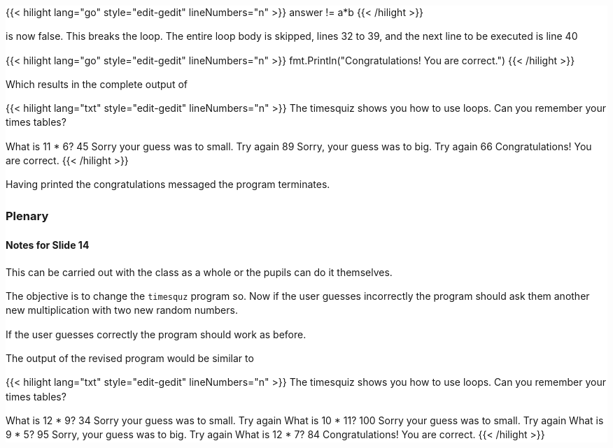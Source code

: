 {{< hilight lang="go" style="edit-gedit" lineNumbers="n" >}}
answer != a*b
{{< /hilight >}}

is now false. This breaks the loop. The entire loop body is skipped, lines 32
to 39, and the next line to be executed is line 40

{{< hilight lang="go" style="edit-gedit" lineNumbers="n" >}}
fmt.Println("Congratulations! You are correct.")
{{< /hilight >}}

Which results in the complete output of

{{< hilight lang="txt" style="edit-gedit" lineNumbers="n" >}}
The timesquiz shows you how to use loops.
Can you remember your times tables?

What is 11 * 6?
45
Sorry your guess was to small.
Try again
89
Sorry, your guess was to big.
Try again
66
Congratulations! You are correct.
{{< /hilight >}}

Having printed the congratulations messaged the program terminates.


### Plenary
#### Notes for Slide 14
This can be carried out with the class as a whole or the pupils can do it
themselves.

The objective is to change the `timesquz` program so.
Now if the user guesses incorrectly the program should ask them another new
multiplication with two new random numbers.

If the user guesses correctly the program should work as before.

The output of the revised program would be similar to

{{< hilight lang="txt" style="edit-gedit" lineNumbers="n" >}}
The timesquiz shows you how to use loops.
Can you remember your times tables?

What is 12 * 9?
34
Sorry your guess was to small.
Try again
What is 10 * 11?
100
Sorry your guess was to small.
Try again
What is 9 * 5?
95
Sorry, your guess was to big.
Try again
What is 12 * 7?
84
Congratulations! You are correct.
{{< /hilight >}}
